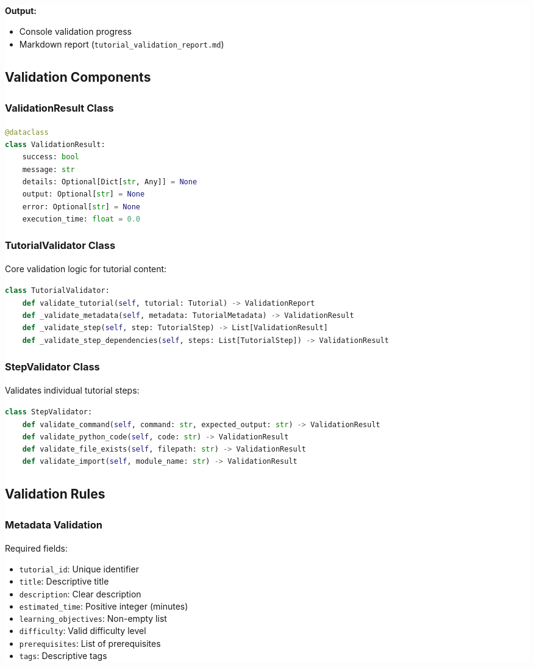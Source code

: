 **Output:**
- Console validation progress
- Markdown report (`tutorial_validation_report.md`)

## Validation Components

### ValidationResult Class

```python
@dataclass
class ValidationResult:
    success: bool
    message: str
    details: Optional[Dict[str, Any]] = None
    output: Optional[str] = None
    error: Optional[str] = None
    execution_time: float = 0.0
```

### TutorialValidator Class

Core validation logic for tutorial content:

```python
class TutorialValidator:
    def validate_tutorial(self, tutorial: Tutorial) -> ValidationReport
    def _validate_metadata(self, metadata: TutorialMetadata) -> ValidationResult
    def _validate_step(self, step: TutorialStep) -> List[ValidationResult]
    def _validate_step_dependencies(self, steps: List[TutorialStep]) -> ValidationResult
```

### StepValidator Class

Validates individual tutorial steps:

```python
class StepValidator:
    def validate_command(self, command: str, expected_output: str) -> ValidationResult
    def validate_python_code(self, code: str) -> ValidationResult
    def validate_file_exists(self, filepath: str) -> ValidationResult
    def validate_import(self, module_name: str) -> ValidationResult
```

## Validation Rules

### Metadata Validation

Required fields:
- `tutorial_id`: Unique identifier
- `title`: Descriptive title
- `description`: Clear description
- `estimated_time`: Positive integer (minutes)
- `learning_objectives`: Non-empty list
- `difficulty`: Valid difficulty level
- `prerequisites`: List of prerequisites
- `tags`: Descriptive tags
